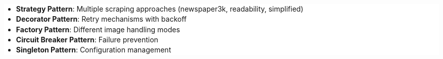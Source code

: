 - **Strategy Pattern**: Multiple scraping approaches (newspaper3k, readability, simplified)
- **Decorator Pattern**: Retry mechanisms with backoff
- **Factory Pattern**: Different image handling modes
- **Circuit Breaker Pattern**: Failure prevention
- **Singleton Pattern**: Configuration management